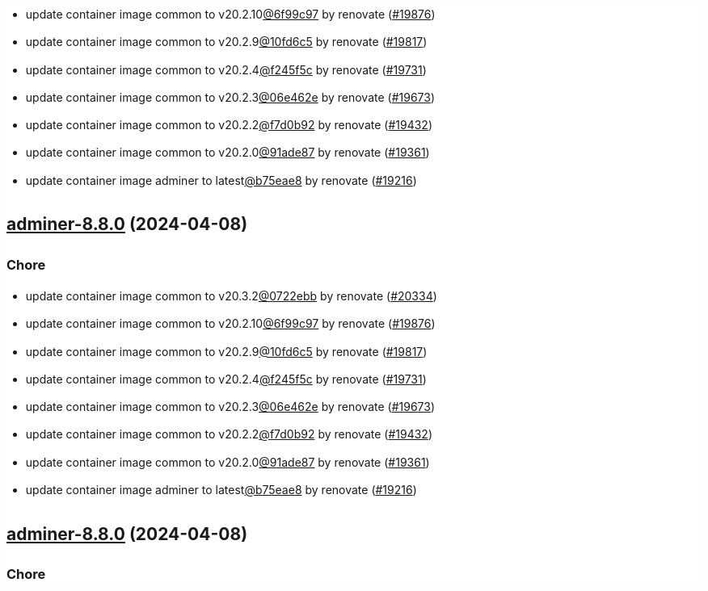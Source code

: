 - update container image common to v20.2.10[@6f99c97](https://github.com/6f99c97) by renovate ([#19876](https://github.com/truecharts/charts/issues/19876))

- update container image common to v20.2.9[@10fd6c5](https://github.com/10fd6c5) by renovate ([#19817](https://github.com/truecharts/charts/issues/19817))

- update container image common to v20.2.4[@f245f5c](https://github.com/f245f5c) by renovate ([#19731](https://github.com/truecharts/charts/issues/19731))

- update container image common to v20.2.3[@06e462e](https://github.com/06e462e) by renovate ([#19673](https://github.com/truecharts/charts/issues/19673))

- update container image common to v20.2.2[@f7d0b92](https://github.com/f7d0b92) by renovate ([#19432](https://github.com/truecharts/charts/issues/19432))

- update container image common to v20.2.0[@91ade87](https://github.com/91ade87) by renovate ([#19361](https://github.com/truecharts/charts/issues/19361))

- update container image adminer to latest[@b75eae8](https://github.com/b75eae8) by renovate ([#19216](https://github.com/truecharts/charts/issues/19216))


## [adminer-8.8.0](https://github.com/truecharts/charts/compare/adminer-8.6.0...adminer-8.8.0) (2024-04-08)

### Chore



- update container image common to v20.3.2[@0722ebb](https://github.com/0722ebb) by renovate ([#20334](https://github.com/truecharts/charts/issues/20334))

- update container image common to v20.2.10[@6f99c97](https://github.com/6f99c97) by renovate ([#19876](https://github.com/truecharts/charts/issues/19876))

- update container image common to v20.2.9[@10fd6c5](https://github.com/10fd6c5) by renovate ([#19817](https://github.com/truecharts/charts/issues/19817))

- update container image common to v20.2.4[@f245f5c](https://github.com/f245f5c) by renovate ([#19731](https://github.com/truecharts/charts/issues/19731))

- update container image common to v20.2.3[@06e462e](https://github.com/06e462e) by renovate ([#19673](https://github.com/truecharts/charts/issues/19673))

- update container image common to v20.2.2[@f7d0b92](https://github.com/f7d0b92) by renovate ([#19432](https://github.com/truecharts/charts/issues/19432))

- update container image common to v20.2.0[@91ade87](https://github.com/91ade87) by renovate ([#19361](https://github.com/truecharts/charts/issues/19361))

- update container image adminer to latest[@b75eae8](https://github.com/b75eae8) by renovate ([#19216](https://github.com/truecharts/charts/issues/19216))


## [adminer-8.8.0](https://github.com/truecharts/charts/compare/adminer-8.6.0...adminer-8.8.0) (2024-04-08)

### Chore
